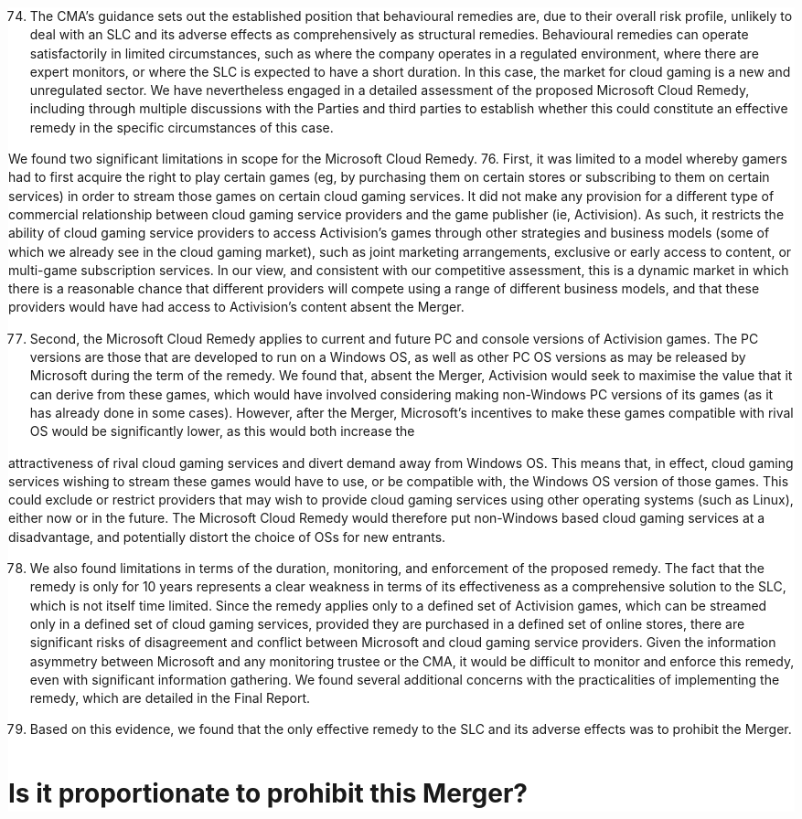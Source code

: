 74. The CMA’s guidance sets out the established position that behavioural remedies are, due to their overall risk profile, unlikely to deal with an SLC and its adverse effects as comprehensively as structural remedies. Behavioural remedies can operate satisfactorily in limited circumstances, such as where the company operates in a regulated environment, where there are expert monitors, or where the SLC is expected to have a short duration. In this case, the market for cloud gaming is a new and unregulated sector. We have nevertheless engaged in a detailed assessment of the proposed Microsoft Cloud Remedy, including through multiple discussions with the Parties and third parties to establish whether this could constitute an effective remedy in the specific circumstances of this case.


We found two significant limitations in scope for the Microsoft Cloud Remedy. 76. First, it was limited to a model whereby gamers had to first acquire the right to play certain games (eg, by purchasing them on certain stores or subscribing to them on certain services) in order to stream those games on certain cloud gaming services. It did not make any provision for a different type of commercial relationship between cloud gaming service providers and the game publisher (ie, Activision). As such, it restricts the ability of cloud gaming service providers to access Activision’s games through other strategies and business models (some of which we already see in the cloud gaming market), such as joint marketing arrangements, exclusive or early access to content, or multi-game subscription services. In our view, and consistent with our competitive assessment, this is a dynamic market in which there is a reasonable chance that different providers will compete using a range of different business models, and that these providers would have had access to Activision’s content absent the Merger.

77. Second, the Microsoft Cloud Remedy applies to current and future PC and console versions of Activision games. The PC versions are those that are developed to run on a Windows OS, as well as other PC OS versions as may be released by Microsoft during the term of the remedy. We found that, absent the Merger, Activision would seek to maximise the value that it can derive from these games, which would have involved considering making non-Windows PC versions of its games (as it has already done in some cases). However, after the Merger, Microsoft’s incentives to make these games compatible with rival OS would be significantly lower, as this would both increase the

attractiveness of rival cloud gaming services and divert demand away from Windows OS. This means that, in effect, cloud gaming services wishing to stream these games would have to use, or be compatible with, the Windows OS version of those games. This could exclude or restrict providers that may wish to provide cloud gaming services using other operating systems (such as Linux), either now or in the future. The Microsoft Cloud Remedy would therefore put non-Windows based cloud gaming services at a disadvantage, and potentially distort the choice of OSs for new entrants.

78. We also found limitations in terms of the duration, monitoring, and enforcement of the proposed remedy. The fact that the remedy is only for 10 years represents a clear weakness in terms of its effectiveness as a comprehensive solution to the SLC, which is not itself time limited. Since the remedy applies only to a defined set of Activision games, which can be streamed only in a defined set of cloud gaming services, provided they are purchased in a defined set of online stores, there are significant risks of disagreement and conflict between Microsoft and cloud gaming service providers. Given the information asymmetry between Microsoft and any monitoring trustee or the CMA, it would be difficult to monitor and enforce this remedy, even with significant information gathering. We found several additional concerns with the practicalities of implementing the remedy, which are detailed in the Final Report.

79. Based on this evidence, we found that the only effective remedy to the SLC and its adverse effects was to prohibit the Merger.


# Is it proportionate to prohibit this Merger?
